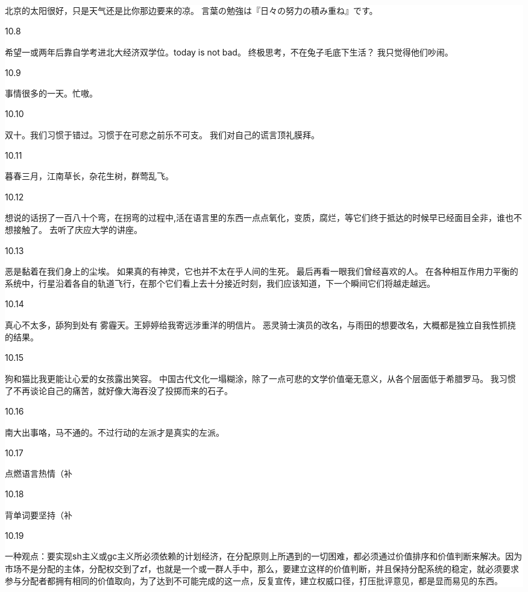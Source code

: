 北京的太阳很好，只是天气还是比你那边要来的凉。
言葉の勉強は『日々の努力の積み重ね』です。

10.8

希望一或两年后靠自学考进北大经济双学位。today is not bad。
终极思考，不在兔子毛底下生活？
我只觉得他们吵闹。

10.9

事情很多的一天。忙嗷。

10.10

双十。我们习惯于错过。习惯于在可悲之前乐不可支。
我们对自己的谎言顶礼膜拜。

10.11

暮春三月，江南草长，杂花生树，群莺乱飞。

10.12

想说的话拐了一百八十个弯，在拐弯的过程中,活在语言里的东西一点点氧化，变质，腐烂，等它们终于抵达的时候早已经面目全非，谁也不想接触了。
去听了庆应大学的讲座。

10.13

恶是黏着在我们身上的尘埃。
如果真的有神灵，它也并不太在乎人间的生死。
最后再看一眼我们曾经喜欢的人。
在各种相互作用力平衡的系统中，行星沿着各自的轨道飞行，在那个它们看上去十分接近时刻，我们应该知道，下一个瞬间它们将越走越远。

10.14

真心不太多，舔狗到处有
雾霾天。王婷婷给我寄远涉重洋的明信片。
恶灵骑士演员的改名，与雨田的想要改名，大概都是独立自我性抓挠的结果。

10.15

狗和猫比我更能让心爱的女孩露出笑容。
中国古代文化一塌糊涂，除了一点可悲的文学价值毫无意义，从各个层面低于希腊罗马。
我习惯了不再谈论自己的痛苦，就好像大海吞没了投掷而来的石子。

10.16

南大出事咯，马不通的。不过行动的左派才是真实的左派。


10.17

点燃语言热情（补

10.18

背单词要坚持（补

10.19

一种观点：要实现sh主义或gc主义所必须依赖的计划经济，在分配原则上所遇到的一切困难，都必须通过价值排序和价值判断来解决。因为市场不是分配的主体，分配权交到了zf，也就是一个或一群人手中，那么，要建立这样的价值判断，并且保持分配系统的稳定，就必须要求参与分配者都拥有相同的价值取向，为了达到不可能完成的这一点，反复宣传，建立权威口径，打压批评意见，都是显而易见的东西。
